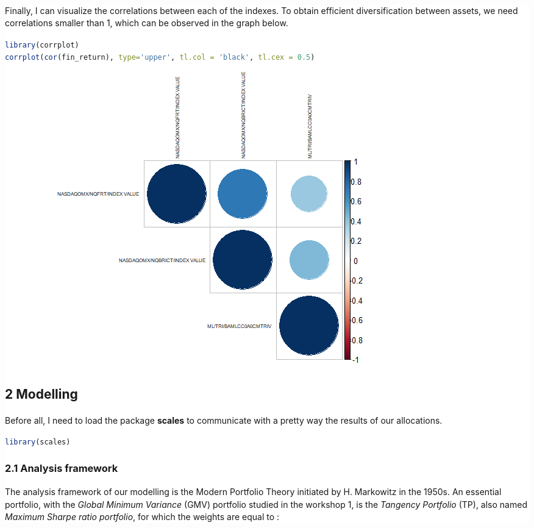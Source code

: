 Finally, I can visualize the correlations between each of the indexes.
To obtain efficient diversification between assets, we need correlations
smaller than 1, which can be observed in the graph below.

``` r
library(corrplot)
corrplot(cor(fin_return), type='upper', tl.col = 'black', tl.cex = 0.5)
```

![](workshop2_files/figure-gfm/dataviz_3-1.png)

## 2 Modelling

Before all, I need to load the package **scales** to communicate with a
pretty way the results of our allocations.

``` r
library(scales)
```

### 2.1 Analysis framework

The analysis framework of our modelling is the Modern Portfolio Theory
initiated by H. Markowitz in the 1950s. An essential portfolio, with the
*Global Minimum Variance* (GMV) portfolio studied in the workshop 1, is
the *Tangency Portfolio* (TP), also named *Maximum Sharpe ratio
portfolio*, for which the weights
![\\omega](https://latex.codecogs.com/png.latex?%5Comega "\omega") are
equal to :
